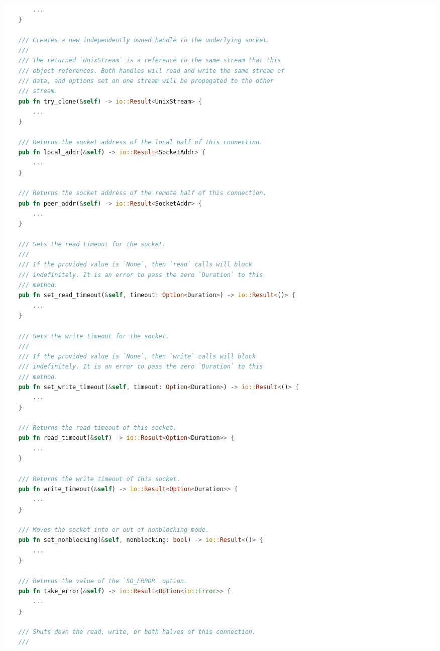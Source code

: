 ```rust
        ...
    }

    /// Creates a new independently owned handle to the underlying socket.
    ///
    /// The returned `UnixStream` is a reference to the same stream that this
    /// object references. Both handles will read and write the same stream of
    /// data, and options set on one stream will be propogated to the other
    /// stream.
    pub fn try_clone(&self) -> io::Result<UnixStream> {
        ...
    }

    /// Returns the socket address of the local half of this connection.
    pub fn local_addr(&self) -> io::Result<SocketAddr> {
        ...
    }

    /// Returns the socket address of the remote half of this connection.
    pub fn peer_addr(&self) -> io::Result<SocketAddr> {
        ...
    }

    /// Sets the read timeout for the socket.
    ///
    /// If the provided value is `None`, then `read` calls will block
    /// indefinitely. It is an error to pass the zero `Duration` to this
    /// method.
    pub fn set_read_timeout(&self, timeout: Option<Duration>) -> io::Result<()> {
        ...
    }

    /// Sets the write timeout for the socket.
    ///
    /// If the provided value is `None`, then `write` calls will block
    /// indefinitely. It is an error to pass the zero `Duration` to this
    /// method.
    pub fn set_write_timeout(&self, timeout: Option<Duration>) -> io::Result<()> {
        ...
    }

    /// Returns the read timeout of this socket.
    pub fn read_timeout(&self) -> io::Result<Option<Duration>> {
        ...
    }

    /// Returns the write timeout of this socket.
    pub fn write_timeout(&self) -> io::Result<Option<Duration>> {
        ...
    }

    /// Moves the socket into or out of nonblocking mode.
    pub fn set_nonblocking(&self, nonblocking: bool) -> io::Result<()> {
        ...
    }

    /// Returns the value of the `SO_ERROR` option.
    pub fn take_error(&self) -> io::Result<Option<io::Error>> {
        ...
    }

    /// Shuts down the read, write, or both halves of this connection.
    ///
```